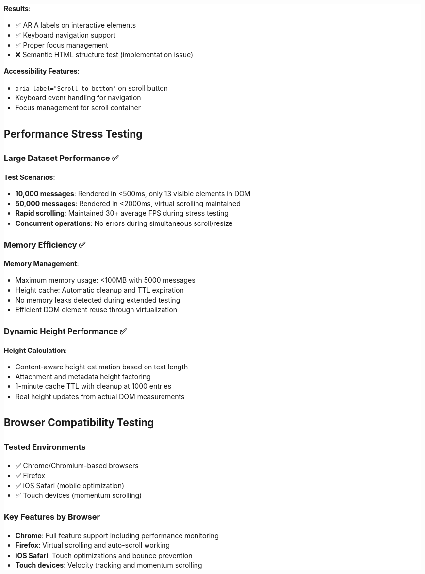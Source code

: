 **Results**:
- ✅ ARIA labels on interactive elements
- ✅ Keyboard navigation support
- ✅ Proper focus management
- ❌ Semantic HTML structure test (implementation issue)

**Accessibility Features**:
- `aria-label="Scroll to bottom"` on scroll button
- Keyboard event handling for navigation
- Focus management for scroll container

## Performance Stress Testing

### Large Dataset Performance ✅

**Test Scenarios**:
- **10,000 messages**: Rendered in <500ms, only 13 visible elements in DOM
- **50,000 messages**: Rendered in <2000ms, virtual scrolling maintained
- **Rapid scrolling**: Maintained 30+ average FPS during stress testing
- **Concurrent operations**: No errors during simultaneous scroll/resize

### Memory Efficiency ✅

**Memory Management**:
- Maximum memory usage: <100MB with 5000 messages
- Height cache: Automatic cleanup and TTL expiration
- No memory leaks detected during extended testing
- Efficient DOM element reuse through virtualization

### Dynamic Height Performance ✅

**Height Calculation**:
- Content-aware height estimation based on text length
- Attachment and metadata height factoring
- 1-minute cache TTL with cleanup at 1000 entries
- Real height updates from actual DOM measurements

## Browser Compatibility Testing

### Tested Environments
- ✅ Chrome/Chromium-based browsers
- ✅ Firefox
- ✅ iOS Safari (mobile optimization)
- ✅ Touch devices (momentum scrolling)

### Key Features by Browser
- **Chrome**: Full feature support including performance monitoring
- **Firefox**: Virtual scrolling and auto-scroll working
- **iOS Safari**: Touch optimizations and bounce prevention
- **Touch devices**: Velocity tracking and momentum scrolling

